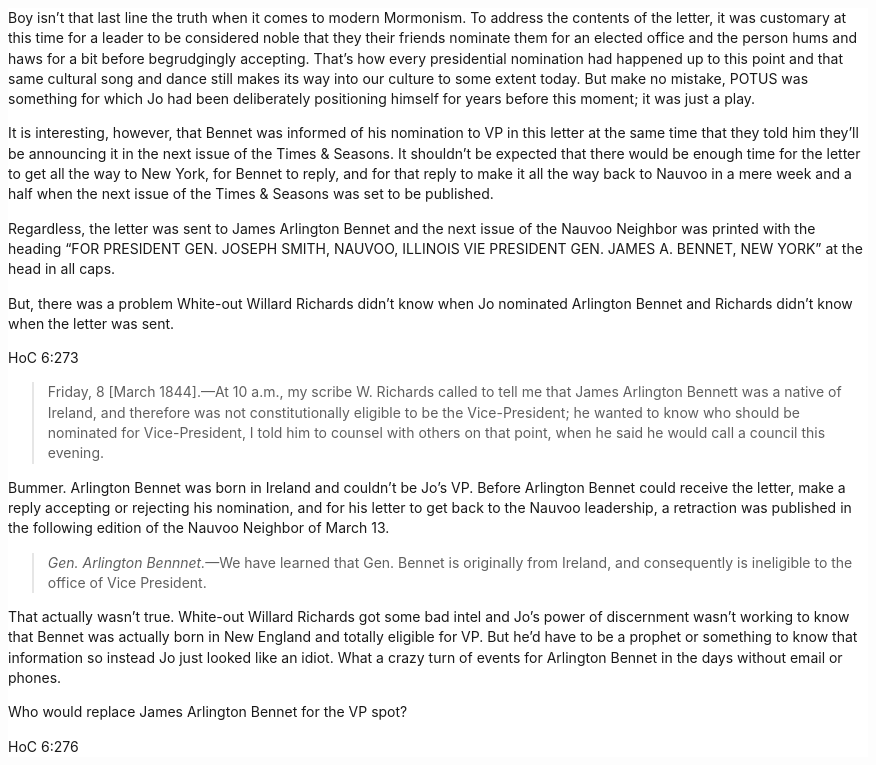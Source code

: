 Boy isn’t that last line the truth when it comes to modern Mormonism. To
address the contents of the letter, it was customary at this time for a
leader to be considered noble that they their friends nominate them for
an elected office and the person hums and haws for a bit before
begrudgingly accepting. That’s how every presidential nomination had
happened up to this point and that same cultural song and dance still
makes its way into our culture to some extent today. But make no
mistake, POTUS was something for which Jo had been deliberately
positioning himself for years before this moment; it was just a play.

It is interesting, however, that Bennet was informed of his nomination
to VP in this letter at the same time that they told him they’ll be
announcing it in the next issue of the Times & Seasons. It shouldn’t be
expected that there would be enough time for the letter to get all the
way to New York, for Bennet to reply, and for that reply to make it all
the way back to Nauvoo in a mere week and a half when the next issue of
the Times & Seasons was set to be published.

Regardless, the letter was sent to James Arlington Bennet and the next
issue of the Nauvoo Neighbor was printed with the heading “FOR PRESIDENT
GEN. JOSEPH SMITH, NAUVOO, ILLINOIS VIE PRESIDENT GEN. JAMES A. BENNET,
NEW YORK” at the head in all caps.

But, there was a problem White-out Willard Richards didn’t know when Jo
nominated Arlington Bennet and Richards didn’t know when the letter was
sent.

HoC 6:273

> Friday, 8 \[March 1844\].—At 10 a.m., my scribe W. Richards called to
> tell me that James Arlington Bennett was a native of Ireland, and
> therefore was not constitutionally eligible to be the Vice-President;
> he wanted to know who should be nominated for Vice-President, I told
> him to counsel with others on that point, when he said he would call a
> council this evening.

Bummer. Arlington Bennet was born in Ireland and couldn’t be Jo’s VP.
Before Arlington Bennet could receive the letter, make a reply accepting
or rejecting his nomination, and for his letter to get back to the
Nauvoo leadership, a retraction was published in the following edition
of the Nauvoo Neighbor of March 13.

> *Gen. Arlington Bennnet.*—We have learned that Gen. Bennet is
> originally from Ireland, and consequently is ineligible to the office
> of Vice President.

That actually wasn’t true. White-out Willard Richards got some bad intel
and Jo’s power of discernment wasn’t working to know that Bennet was
actually born in New England and totally eligible for VP. But he’d have
to be a prophet or something to know that information so instead Jo just
looked like an idiot. What a crazy turn of events for Arlington Bennet
in the days without email or phones.

Who would replace James Arlington Bennet for the VP spot?

HoC 6:276
